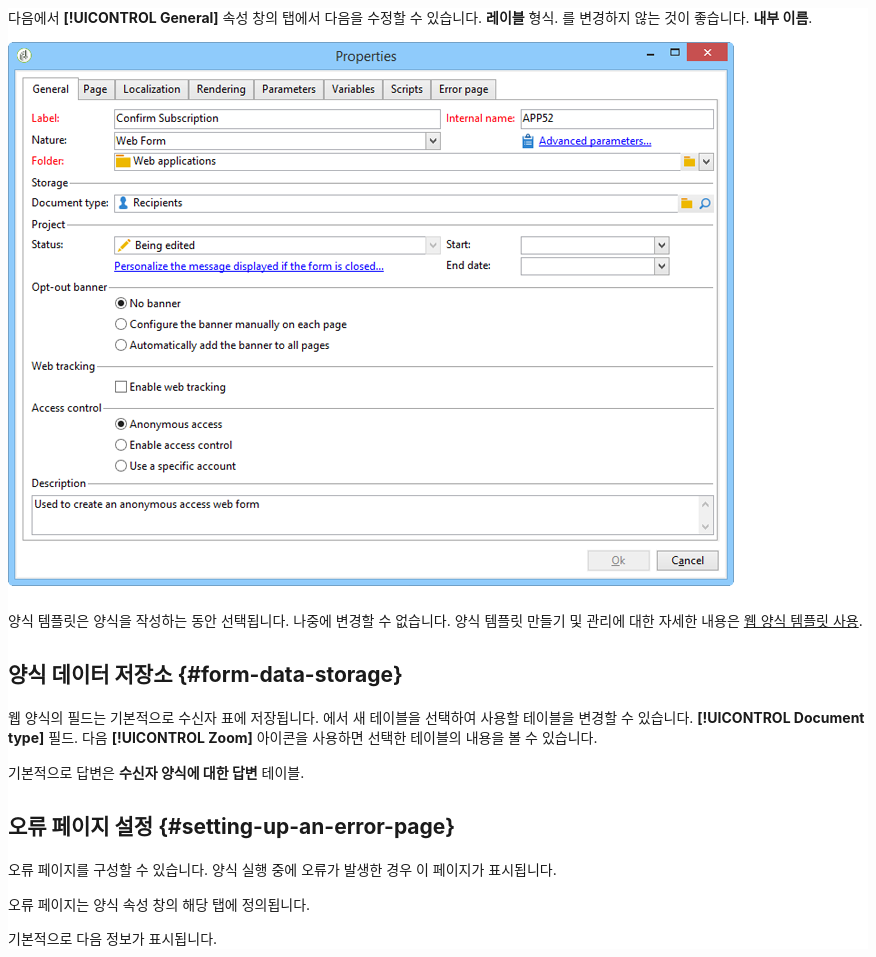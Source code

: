 다음에서 **[!UICONTROL General]** 속성 창의 탭에서 다음을 수정할 수 있습니다. **레이블** 형식. 를 변경하지 않는 것이 좋습니다. **내부 이름**.

![](assets/s_ncs_admin_survey_properties_general_tab.png)

양식 템플릿은 양식을 작성하는 동안 선택됩니다. 나중에 변경할 수 없습니다. 양식 템플릿 만들기 및 관리에 대한 자세한 내용은 [웹 양식 템플릿 사용](using-a-web-form-template.md).

## 양식 데이터 저장소 {#form-data-storage}

웹 양식의 필드는 기본적으로 수신자 표에 저장됩니다. 에서 새 테이블을 선택하여 사용할 테이블을 변경할 수 있습니다. **[!UICONTROL Document type]** 필드. 다음 **[!UICONTROL Zoom]** 아이콘을 사용하면 선택한 테이블의 내용을 볼 수 있습니다.

기본적으로 답변은 **수신자 양식에 대한 답변** 테이블.

## 오류 페이지 설정 {#setting-up-an-error-page}

오류 페이지를 구성할 수 있습니다. 양식 실행 중에 오류가 발생한 경우 이 페이지가 표시됩니다.

오류 페이지는 양식 속성 창의 해당 탭에 정의됩니다.

기본적으로 다음 정보가 표시됩니다.
